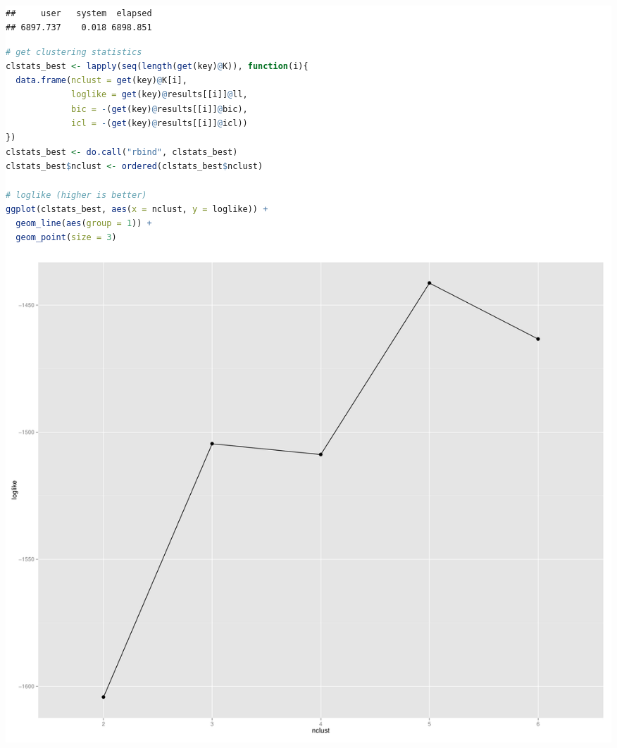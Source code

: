 ```r
```

```
##     user   system  elapsed 
## 6897.737    0.018 6898.851
```


```r
# get clustering statistics
clstats_best <- lapply(seq(length(get(key)@K)), function(i){
  data.frame(nclust = get(key)@K[i], 
             loglike = get(key)@results[[i]]@ll, 
             bic = -(get(key)@results[[i]]@bic), 
             icl = -(get(key)@results[[i]]@icl))
})
clstats_best <- do.call("rbind", clstats_best)
clstats_best$nclust <- ordered(clstats_best$nclust)

# loglike (higher is better)
ggplot(clstats_best, aes(x = nclust, y = loglike)) + 
  geom_line(aes(group = 1)) + 
  geom_point(size = 3)
```

![plot of chunk mpr_rankcluster_analysis](figure/mpr_rankcluster_analysis-1.pdf) 
